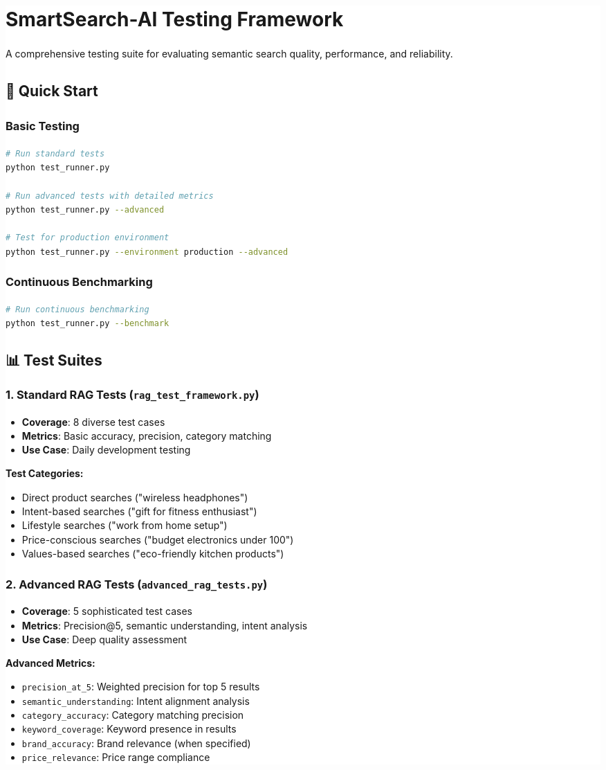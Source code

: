 # SmartSearch-AI Testing Framework

A comprehensive testing suite for evaluating semantic search quality, performance, and reliability.

## 🚀 Quick Start

### Basic Testing
```bash
# Run standard tests
python test_runner.py

# Run advanced tests with detailed metrics
python test_runner.py --advanced

# Test for production environment
python test_runner.py --environment production --advanced
```

### Continuous Benchmarking
```bash
# Run continuous benchmarking
python test_runner.py --benchmark
```

## 📊 Test Suites

### 1. Standard RAG Tests (`rag_test_framework.py`)
- **Coverage**: 8 diverse test cases
- **Metrics**: Basic accuracy, precision, category matching
- **Use Case**: Daily development testing

**Test Categories:**
- Direct product searches ("wireless headphones")
- Intent-based searches ("gift for fitness enthusiast")
- Lifestyle searches ("work from home setup")
- Price-conscious searches ("budget electronics under 100")
- Values-based searches ("eco-friendly kitchen products")

### 2. Advanced RAG Tests (`advanced_rag_tests.py`)
- **Coverage**: 5 sophisticated test cases
- **Metrics**: Precision@5, semantic understanding, intent analysis
- **Use Case**: Deep quality assessment

**Advanced Metrics:**
- `precision_at_5`: Weighted precision for top 5 results
- `semantic_understanding`: Intent alignment analysis
- `category_accuracy`: Category matching precision
- `keyword_coverage`: Keyword presence in results
- `brand_accuracy`: Brand relevance (when specified)
- `price_relevance`: Price range compliance
